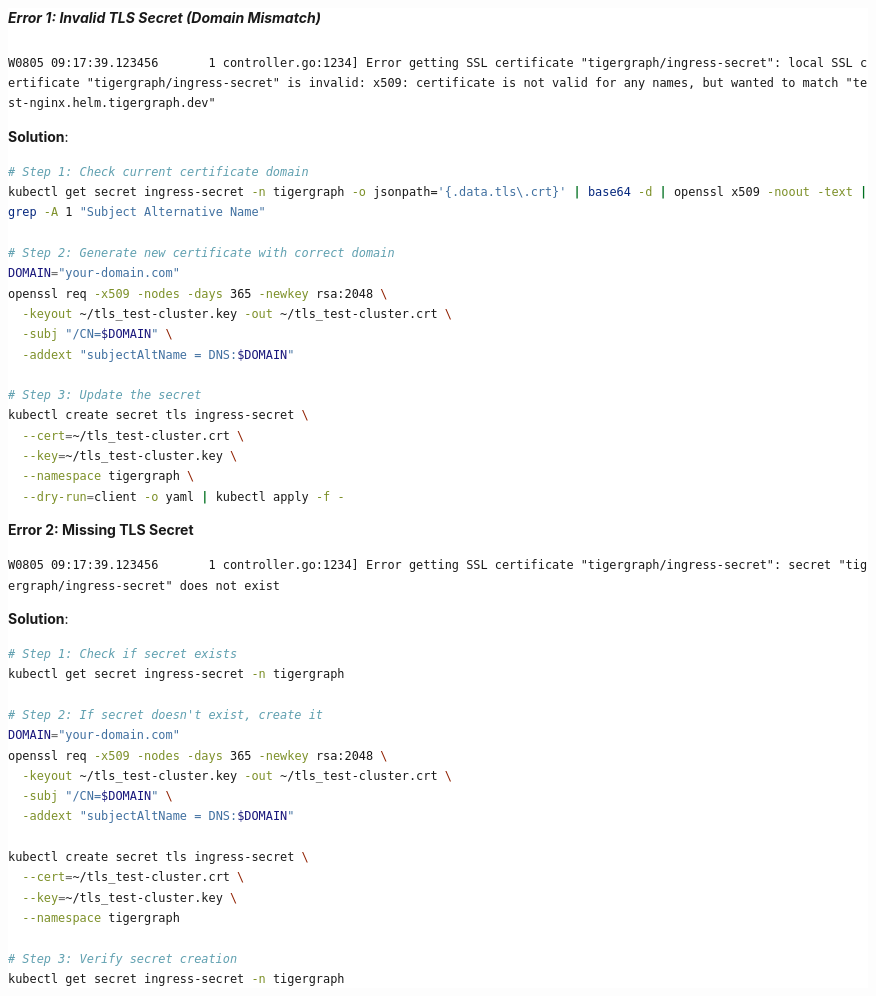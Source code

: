 ##### Error 1: Invalid TLS Secret (Domain Mismatch)
   ```
   W0805 09:17:39.123456       1 controller.go:1234] Error getting SSL certificate "tigergraph/ingress-secret": local SSL certificate "tigergraph/ingress-secret" is invalid: x509: certificate is not valid for any names, but wanted to match "test-nginx.helm.tigergraph.dev"
   ```
   
   **Solution**:
   ```bash
   # Step 1: Check current certificate domain
   kubectl get secret ingress-secret -n tigergraph -o jsonpath='{.data.tls\.crt}' | base64 -d | openssl x509 -noout -text | grep -A 1 "Subject Alternative Name"
   
   # Step 2: Generate new certificate with correct domain
   DOMAIN="your-domain.com"
   openssl req -x509 -nodes -days 365 -newkey rsa:2048 \
     -keyout ~/tls_test-cluster.key -out ~/tls_test-cluster.crt \
     -subj "/CN=$DOMAIN" \
     -addext "subjectAltName = DNS:$DOMAIN"
   
   # Step 3: Update the secret
   kubectl create secret tls ingress-secret \
     --cert=~/tls_test-cluster.crt \
     --key=~/tls_test-cluster.key \
     --namespace tigergraph \
     --dry-run=client -o yaml | kubectl apply -f -
   ```

   **Error 2: Missing TLS Secret**
   ```
   W0805 09:17:39.123456       1 controller.go:1234] Error getting SSL certificate "tigergraph/ingress-secret": secret "tigergraph/ingress-secret" does not exist
   ```
   
   **Solution**:
   ```bash
   # Step 1: Check if secret exists
   kubectl get secret ingress-secret -n tigergraph
   
   # Step 2: If secret doesn't exist, create it
   DOMAIN="your-domain.com"
   openssl req -x509 -nodes -days 365 -newkey rsa:2048 \
     -keyout ~/tls_test-cluster.key -out ~/tls_test-cluster.crt \
     -subj "/CN=$DOMAIN" \
     -addext "subjectAltName = DNS:$DOMAIN"
   
   kubectl create secret tls ingress-secret \
     --cert=~/tls_test-cluster.crt \
     --key=~/tls_test-cluster.key \
     --namespace tigergraph
   
   # Step 3: Verify secret creation
   kubectl get secret ingress-secret -n tigergraph
   ```
